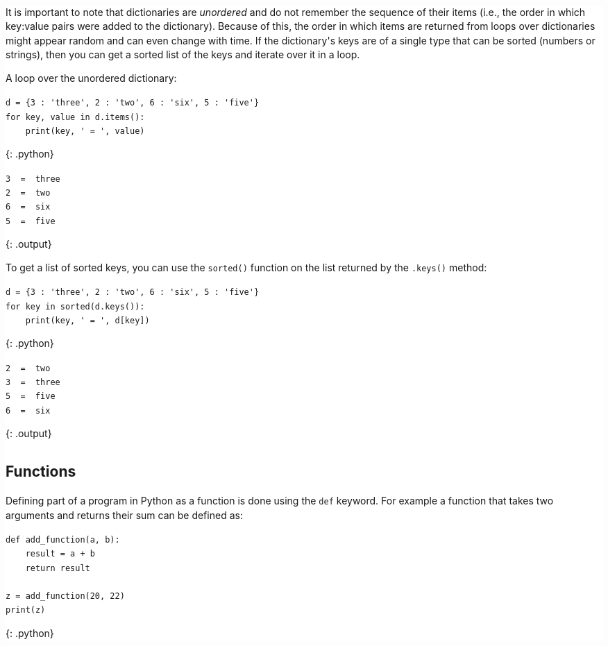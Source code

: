 It is important to note that dictionaries are _unordered_ and do not remember the
sequence of their items (i.e., the order in which key:value pairs were added to
the dictionary). Because of this, the order in which items are returned from loops
over dictionaries might appear random and can even change with time.
If the dictionary's keys are of a single type that can be sorted (numbers or strings), then you can get a sorted list of the keys and iterate over it in a loop.

A loop over the unordered dictionary:

~~~
d = {3 : 'three', 2 : 'two', 6 : 'six', 5 : 'five'}
for key, value in d.items():
    print(key, ' = ', value)
~~~
{: .python}

~~~
3  =  three
2  =  two
6  =  six
5  =  five
~~~
{: .output}

To get a list of sorted keys, you can use the `sorted()` function on the list returned by the `.keys()` method:

~~~
d = {3 : 'three', 2 : 'two', 6 : 'six', 5 : 'five'}
for key in sorted(d.keys()):
    print(key, ' = ', d[key])
~~~
{: .python}

~~~
2  =  two
3  =  three
5  =  five
6  =  six
~~~
{: .output}


## Functions

Defining part of a program in Python as a function is done using the `def`
keyword. For example a function that takes two arguments and returns their sum
can be defined as:

~~~
def add_function(a, b):
    result = a + b
    return result

z = add_function(20, 22)
print(z)
~~~
{: .python}
